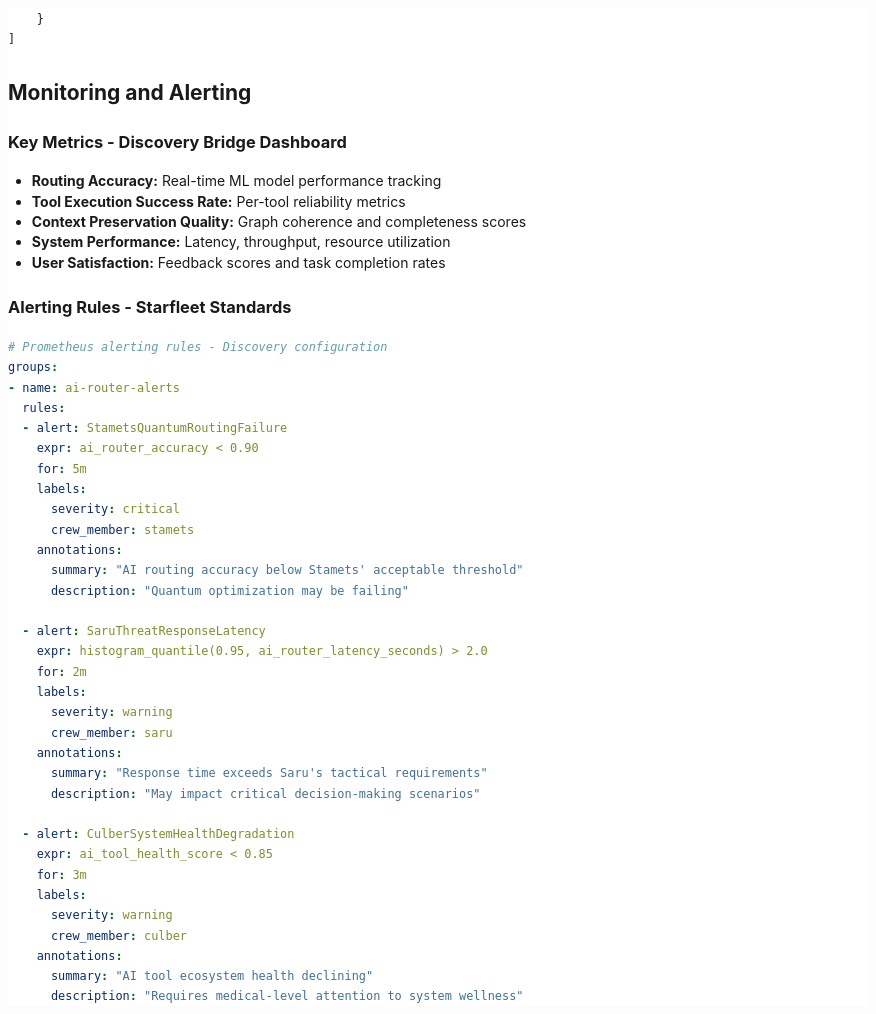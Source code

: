 ```python
    }
]
```

## Monitoring and Alerting

### Key Metrics - Discovery Bridge Dashboard
- **Routing Accuracy:** Real-time ML model performance tracking
- **Tool Execution Success Rate:** Per-tool reliability metrics
- **Context Preservation Quality:** Graph coherence and completeness scores
- **System Performance:** Latency, throughput, resource utilization
- **User Satisfaction:** Feedback scores and task completion rates

### Alerting Rules - Starfleet Standards
```yaml
# Prometheus alerting rules - Discovery configuration
groups:
- name: ai-router-alerts
  rules:
  - alert: StametsQuantumRoutingFailure
    expr: ai_router_accuracy < 0.90
    for: 5m
    labels:
      severity: critical
      crew_member: stamets
    annotations:
      summary: "AI routing accuracy below Stamets' acceptable threshold"
      description: "Quantum optimization may be failing"
      
  - alert: SaruThreatResponseLatency
    expr: histogram_quantile(0.95, ai_router_latency_seconds) > 2.0
    for: 2m
    labels:
      severity: warning
      crew_member: saru
    annotations:
      summary: "Response time exceeds Saru's tactical requirements"
      description: "May impact critical decision-making scenarios"
      
  - alert: CulberSystemHealthDegradation
    expr: ai_tool_health_score < 0.85
    for: 3m
    labels:
      severity: warning
      crew_member: culber
    annotations:
      summary: "AI tool ecosystem health declining"
      description: "Requires medical-level attention to system wellness"
```
